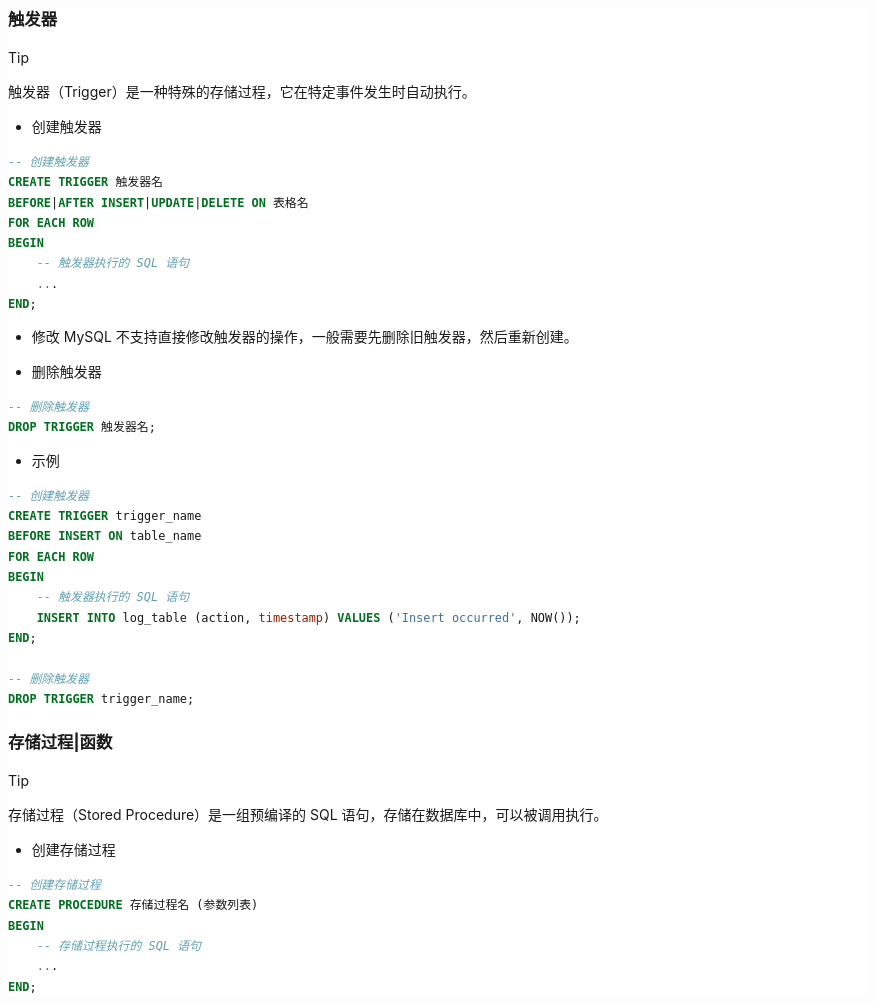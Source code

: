 ### 触发器

> [!TIP]
> 触发器（Trigger）是一种特殊的存储过程，它在特定事件发生时自动执行。

- 创建触发器

```sql
-- 创建触发器
CREATE TRIGGER 触发器名
BEFORE|AFTER INSERT|UPDATE|DELETE ON 表格名
FOR EACH ROW
BEGIN
    -- 触发器执行的 SQL 语句
    ...
END;
```

- 修改
  MySQL 不支持直接修改触发器的操作，一般需要先删除旧触发器，然后重新创建。

- 删除触发器

```sql
-- 删除触发器
DROP TRIGGER 触发器名;
```

- 示例

```sql
-- 创建触发器
CREATE TRIGGER trigger_name
BEFORE INSERT ON table_name
FOR EACH ROW
BEGIN
    -- 触发器执行的 SQL 语句
    INSERT INTO log_table (action, timestamp) VALUES ('Insert occurred', NOW());
END;

-- 删除触发器
DROP TRIGGER trigger_name;
```

### 存储过程|函数

> [!TIP]
> 存储过程（Stored Procedure）是一组预编译的 SQL 语句，存储在数据库中，可以被调用执行。

- 创建存储过程

```sql
-- 创建存储过程
CREATE PROCEDURE 存储过程名 (参数列表)
BEGIN
    -- 存储过程执行的 SQL 语句
    ...
END;
```
